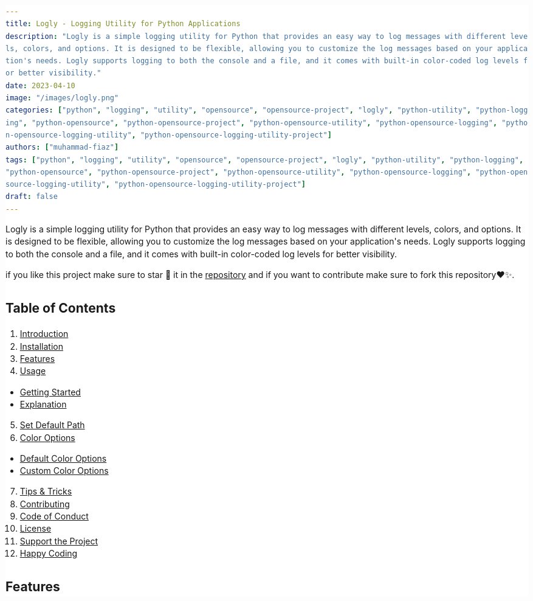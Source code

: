 ```yaml
---
title: Logly - Logging Utility for Python Applications
description: "Logly is a simple logging utility for Python that provides an easy way to log messages with different levels, colors, and options. It is designed to be flexible, allowing you to customize the log messages based on your application's needs. Logly supports logging to both the console and a file, and it comes with built-in color-coded log levels for better visibility."
date: 2023-04-10
image: "/images/logly.png"
categories: ["python", "logging", "utility", "opensource", "opensource-project", "logly", "python-utility", "python-logging", "python-opensource", "python-opensource-project", "python-opensource-utility", "python-opensource-logging", "python-opensource-logging-utility", "python-opensource-logging-utility-project"]
authors: ["muhammad-fiaz"]
tags: ["python", "logging", "utility", "opensource", "opensource-project", "logly", "python-utility", "python-logging", "python-opensource", "python-opensource-project", "python-opensource-utility", "python-opensource-logging", "python-opensource-logging-utility", "python-opensource-logging-utility-project"]
draft: false
---
```




Logly is a simple logging utility for Python that provides an easy way to log messages with different levels, colors, and options. It is designed to be flexible, allowing you to customize the log messages based on your application's needs. Logly supports logging to both the console and a file, and it comes with built-in color-coded log levels for better visibility.

if you like this project make sure to star 🌟 it in the [repository](https://github.com/muhammad-fiaz/logly/) and if you want to contribute make sure to fork this repository❤✨.

## Table of Contents

1. [Introduction](#readme)
2. [Installation](#installation)
3. [Features](#features)
4. [Usage](#usage)
  - [Getting Started](#getting-started)
  - [Explanation](#explanation)
5. [Set Default Path](#set-default-path)
6. [Color Options](#color-options)
  - [Default Color Options](#default-color-options)
  - [Custom Color Options](#custom-color-options)
7. [Tips & Tricks](#tips--tricks)
8. [Contributing](#contributing)
9. [Code of Conduct](#code-of-conduct)
10. [License](#license)
11. [Support the Project](#support-the-project)
12. [Happy Coding](#happy-coding)

## Features
